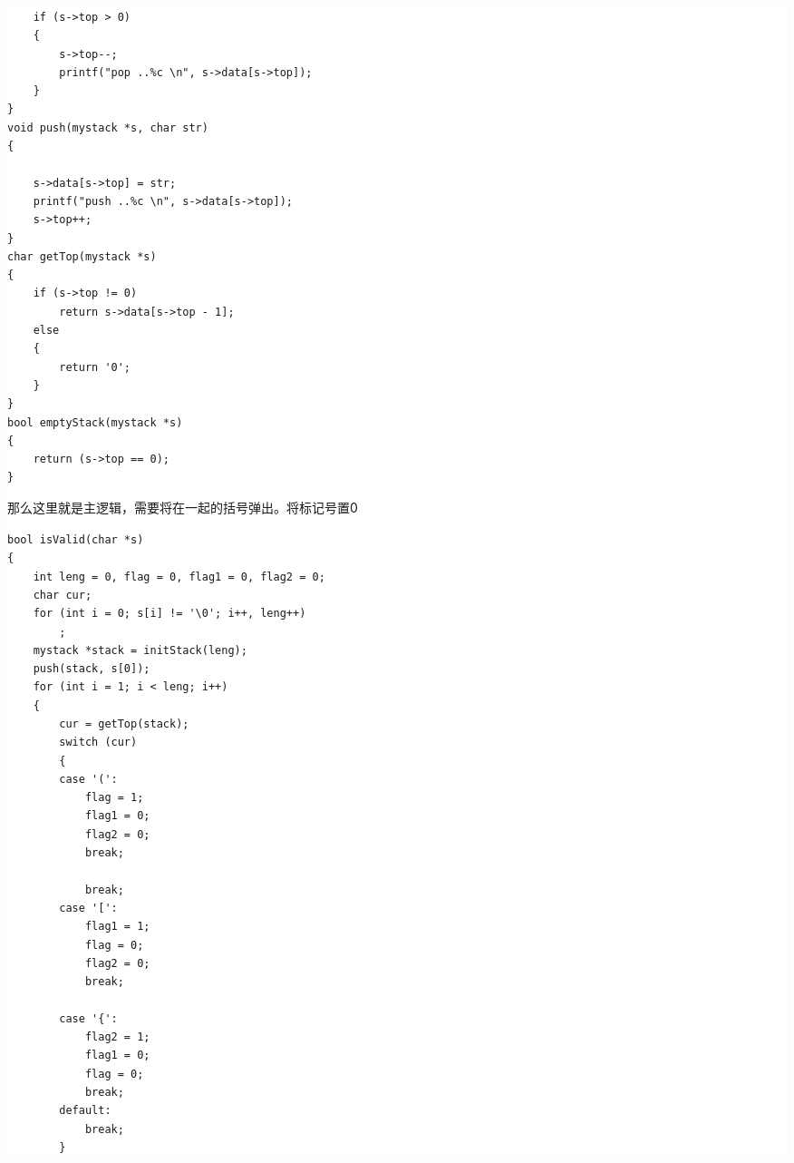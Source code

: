 ```
    if (s->top > 0)
    {
        s->top--;
        printf("pop ..%c \n", s->data[s->top]);
    }
}
void push(mystack *s, char str)
{

    s->data[s->top] = str;
    printf("push ..%c \n", s->data[s->top]);
    s->top++;
}
char getTop(mystack *s)
{
    if (s->top != 0)
        return s->data[s->top - 1];
    else
    {
        return '0';
    }
}
bool emptyStack(mystack *s)
{
    return (s->top == 0);
}
```
那么这里就是主逻辑，需要将在一起的括号弹出。将标记号置0
```
bool isValid(char *s)
{
    int leng = 0, flag = 0, flag1 = 0, flag2 = 0;
    char cur;
    for (int i = 0; s[i] != '\0'; i++, leng++)
        ;
    mystack *stack = initStack(leng);
    push(stack, s[0]);
    for (int i = 1; i < leng; i++)
    {
        cur = getTop(stack);
        switch (cur)
        {
        case '(':
            flag = 1;
            flag1 = 0;
            flag2 = 0;
            break;

            break;
        case '[':
            flag1 = 1;
            flag = 0;
            flag2 = 0;
            break;

        case '{':
            flag2 = 1;
            flag1 = 0;
            flag = 0;
            break;
        default:
            break;
        }
```